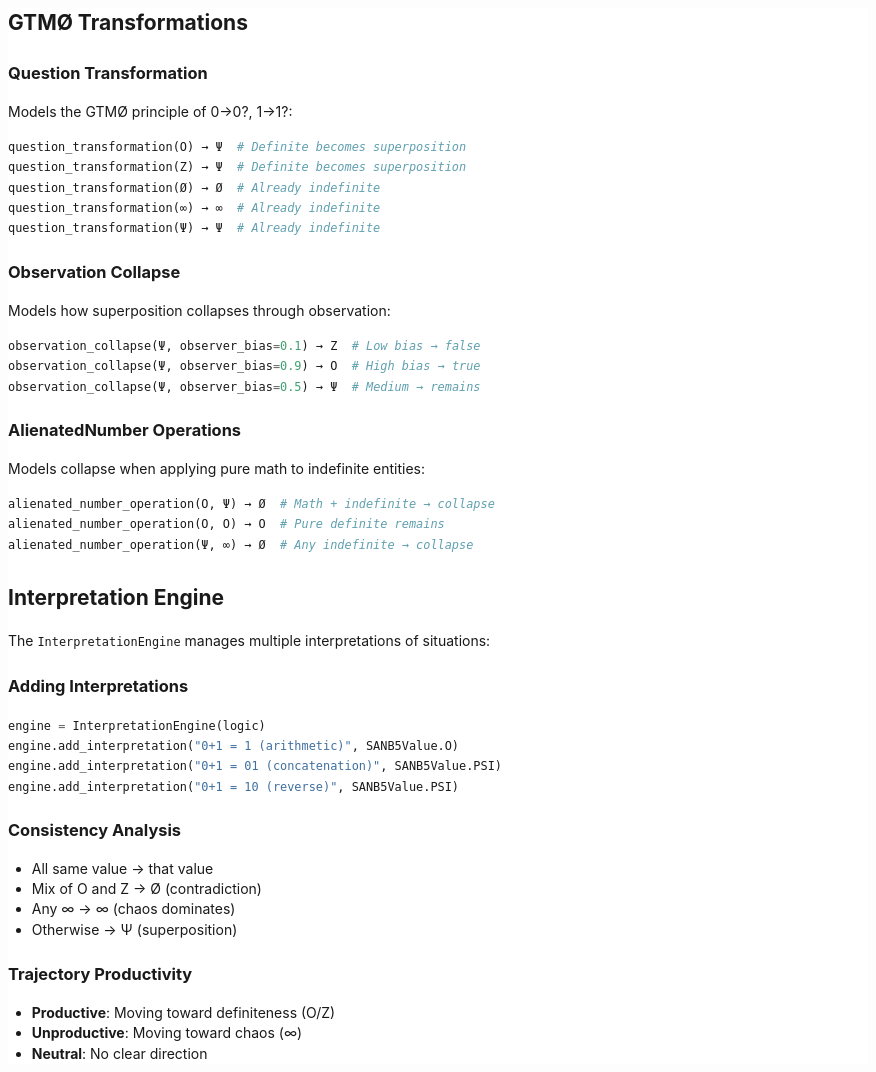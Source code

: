 ## GTMØ Transformations

### Question Transformation
Models the GTMØ principle of 0→0?, 1→1?:

```python
question_transformation(O) → Ψ  # Definite becomes superposition
question_transformation(Z) → Ψ  # Definite becomes superposition
question_transformation(Ø) → Ø  # Already indefinite
question_transformation(∞) → ∞  # Already indefinite
question_transformation(Ψ) → Ψ  # Already indefinite
```

### Observation Collapse
Models how superposition collapses through observation:

```python
observation_collapse(Ψ, observer_bias=0.1) → Z  # Low bias → false
observation_collapse(Ψ, observer_bias=0.9) → O  # High bias → true
observation_collapse(Ψ, observer_bias=0.5) → Ψ  # Medium → remains
```

### AlienatedNumber Operations
Models collapse when applying pure math to indefinite entities:

```python
alienated_number_operation(O, Ψ) → Ø  # Math + indefinite → collapse
alienated_number_operation(O, O) → O  # Pure definite remains
alienated_number_operation(Ψ, ∞) → Ø  # Any indefinite → collapse
```

## Interpretation Engine

The `InterpretationEngine` manages multiple interpretations of situations:

### Adding Interpretations
```python
engine = InterpretationEngine(logic)
engine.add_interpretation("0+1 = 1 (arithmetic)", SANB5Value.O)
engine.add_interpretation("0+1 = 01 (concatenation)", SANB5Value.PSI)
engine.add_interpretation("0+1 = 10 (reverse)", SANB5Value.PSI)
```

### Consistency Analysis
- All same value → that value
- Mix of O and Z → Ø (contradiction)
- Any ∞ → ∞ (chaos dominates)
- Otherwise → Ψ (superposition)

### Trajectory Productivity
- **Productive**: Moving toward definiteness (O/Z)
- **Unproductive**: Moving toward chaos (∞)
- **Neutral**: No clear direction
